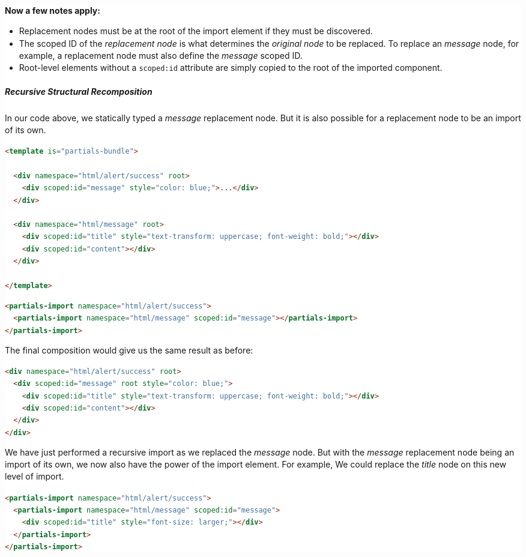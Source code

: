 **Now a few notes apply:**
* Replacement nodes must be at the root of the import element if they must be discovered.
* The scoped ID of the *replacement node* is what determines the *original node* to be replaced. To replace an *message* node, for example, a replacement node must also define the *message* scoped ID.
* Root-level elements without a `scoped:id` attribute are simply copied to the root of the imported component.

##### Recursive Structural Recomposition
In our code above, we statically typed a *message* replacement node. But it is also possible for a replacement node to be an import of its own.

```html
<template is="partials-bundle">

  <div namespace="html/alert/success" root>
    <div scoped:id="message" style="color: blue;">...</div>
  </div>

  <div namespace="html/message" root>
    <div scoped:id="title" style="text-transform: uppercase; font-weight: bold;"></div>
    <div scoped:id="content"></div>
  </div>

</template>
```

```html
<partials-import namespace="html/alert/success">
  <partials-import namespace="html/message" scoped:id="message"></partials-import>
</partials-import>
```

The final composition would give us the same result as before:

```html
<div namespace="html/alert/success" root>
  <div scoped:id="message" root style="color: blue;">
    <div scoped:id="title" style="text-transform: uppercase; font-weight: bold;"></div>
    <div scoped:id="content"></div>
  </div>
</div>
```

We have just performed a recursive import as we replaced the *message* node. But with the *message* replacement node being an import of its own, we now also have the power of the import element. For example, We could replace the *title* node on this new level of import.

```html
<partials-import namespace="html/alert/success">
  <partials-import namespace="html/message" scoped:id="message">
    <div scoped:id="title" style="font-size: larger;"></div>
  </partials-import>
</partials-import>
```
